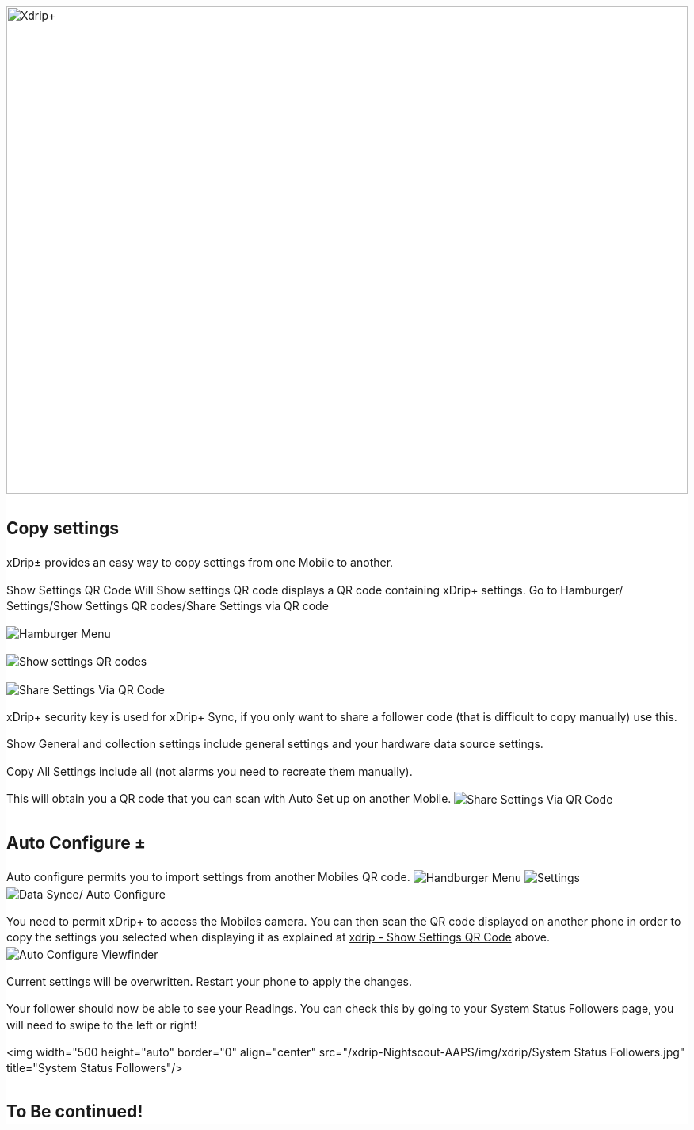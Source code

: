 
<img width="860" height="615" border="0" align="center"  src="/xdrip-Nightscout-AAPS/img/xdrip/xdrip+ original logo.jpg" title="Xdrip+"/></a><br>


## Copy settings
xDrip± provides an easy way to copy settings from one Mobile to another.

Show Settings QR Code
Will Show settings QR code displays a QR code containing xDrip+ settings.
Go to Hamburger/ Settings/Show Settings QR codes/Share Settings via QR code<br>

<img width="500" height="auto" border="0" align="center"  src="/xdrip-Nightscout-AAPS/img/xdrip/left Hamburger bar.jpg" title="Hamburger Menu"/></a><br>

<img width="500" height="auto" border="0" align="center"  src="/xdrip-Nightscout-AAPS/img/xdrip/show settings QR codes.jpg" title="Show settings QR codes"/></a><BR>

<img width="500" height="auto" border="0" align="center"  src="/xdrip-Nightscout-AAPS/img/xdrip/share settings via qr code.jpg" title="Share Settings Via QR Code"/></a>
 

  
  
xDrip+ security key is used for xDrip+ Sync, if you only want to share a follower code (that is difficult to copy manually) use this.

Show General and collection settings include general settings and your hardware data source settings.<br>

Copy All Settings include all (not alarms you need to recreate them manually).<br>

This will obtain you a QR code that you can scan with Auto Set up on another Mobile.
 <img width="500" height="auto" border="0" align="center"  src="/xdrip-Nightscout-AAPS/img/xdrip/EXAMPLE SCAN CODE.jpg" title="Share Settings Via QR Code"/></a>

## Auto Configure ±
Auto configure permits you to import settings from another Mobiles QR code.
 <img width="500" height="auto" border="0" align="center"  src="/xdrip-Nightscout-AAPS/img/xdrip/handburger menu.jpg" title="Handburger Menu"/></a>
 <img width="300" height="auto" border="0" align="center"  src="/xdrip-Nightscout-AAPS/img/xdrip/Setting main.jpg" title="Settings"/></a><br>
 <img width="500" height="auto" border="0" align="center"  src="/xdrip-Nightscout-AAPS/img/xdrip/Data Synce Auto Configure.jpg" title="Data Synce/ Auto Configure"/></a>
 
You need to permit xDrip+ to access the Mobiles camera.
You can then scan the QR code displayed on another phone in order to copy the settings you selected when displaying it as explained at [xdrip - Show Settings QR Code](#xdrip-show-settings-qr-code) above.<br>
<img width="auto" height="auto" border="0" align="center"  src="/xdrip-Nightscout-AAPS/img/xdrip/Auto Configure_viewfinder.jpg" title="Auto Configure Viewfinder"/></a>
 
Current settings will be overwritten.
Restart your phone to apply the changes.<br>

Your follower should now be able to see your Readings. You can check this by going to your System Status Followers page, you will need to swipe to the left or right! <br>

<img width="500 height="auto" border="0" align="center"  src="/xdrip-Nightscout-AAPS/img/xdrip/System Status Followers.jpg" title="System Status Followers"/></a>

## **To Be continued!**<br>
